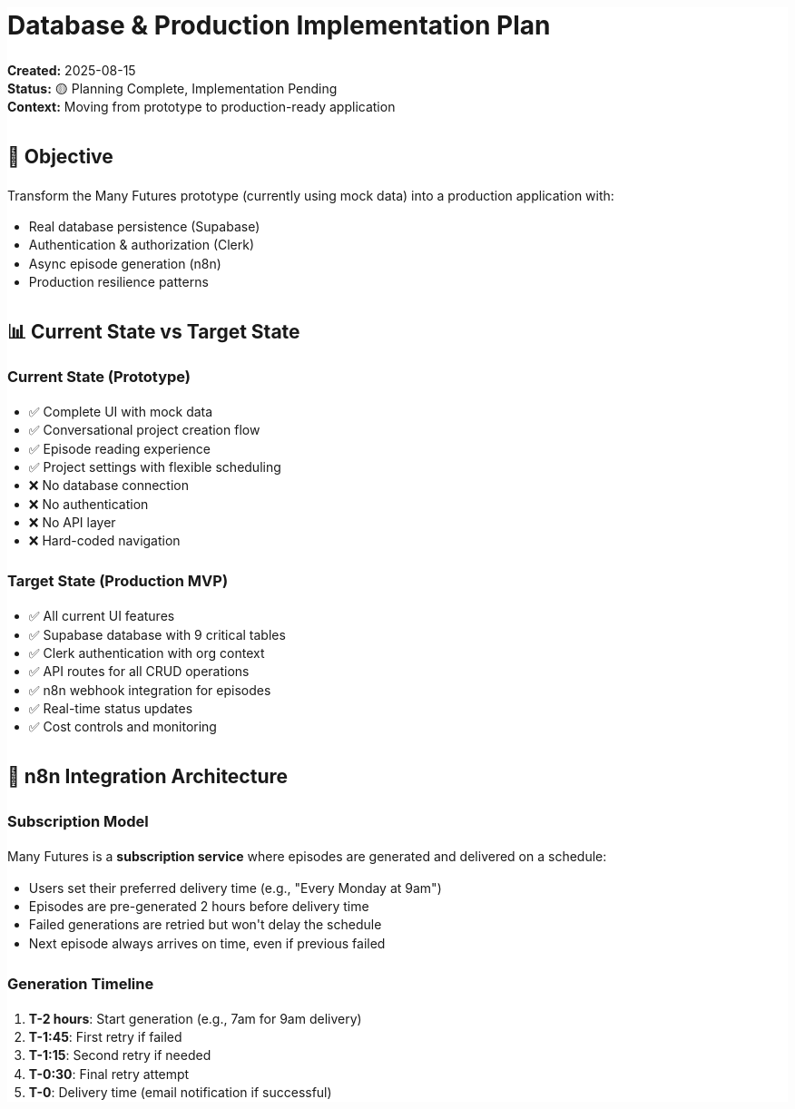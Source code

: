 # Database & Production Implementation Plan

**Created:** 2025-08-15  
**Status:** 🟡 Planning Complete, Implementation Pending  
**Context:** Moving from prototype to production-ready application

## 🎯 Objective

Transform the Many Futures prototype (currently using mock data) into a production application with:
- Real database persistence (Supabase)
- Authentication & authorization (Clerk)
- Async episode generation (n8n)
- Production resilience patterns

## 📊 Current State vs Target State

### Current State (Prototype)
- ✅ Complete UI with mock data
- ✅ Conversational project creation flow
- ✅ Episode reading experience
- ✅ Project settings with flexible scheduling
- ❌ No database connection
- ❌ No authentication
- ❌ No API layer
- ❌ Hard-coded navigation

### Target State (Production MVP)
- ✅ All current UI features
- ✅ Supabase database with 9 critical tables
- ✅ Clerk authentication with org context
- ✅ API routes for all CRUD operations
- ✅ n8n webhook integration for episodes
- ✅ Real-time status updates
- ✅ Cost controls and monitoring

## 🔄 n8n Integration Architecture

### Subscription Model
Many Futures is a **subscription service** where episodes are generated and delivered on a schedule:
- Users set their preferred delivery time (e.g., "Every Monday at 9am")
- Episodes are pre-generated 2 hours before delivery time
- Failed generations are retried but won't delay the schedule
- Next episode always arrives on time, even if previous failed

### Generation Timeline
1. **T-2 hours**: Start generation (e.g., 7am for 9am delivery)
2. **T-1:45**: First retry if failed
3. **T-1:15**: Second retry if needed
4. **T-0:30**: Final retry attempt
5. **T-0**: Delivery time (email notification if successful)
